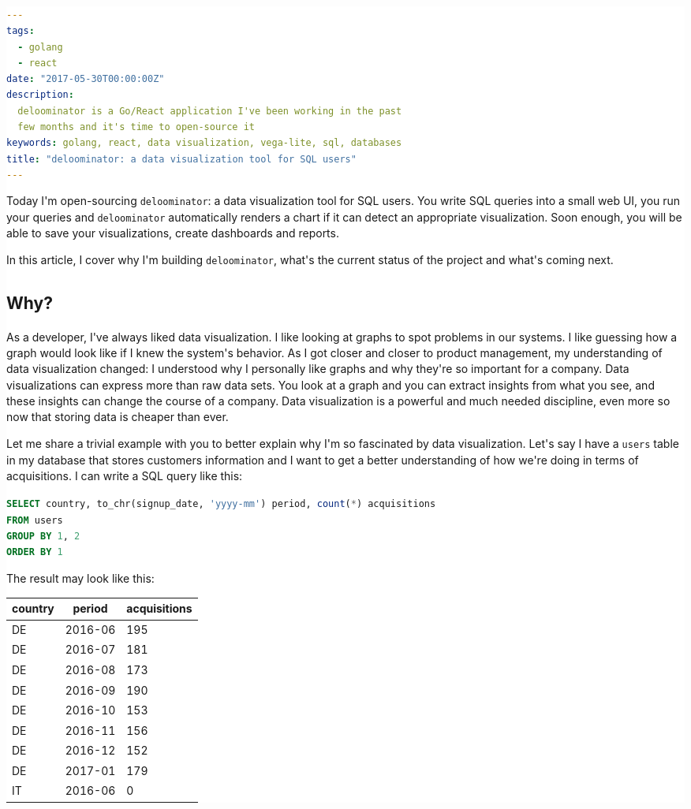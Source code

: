```yaml
---
tags:
  - golang
  - react
date: "2017-05-30T00:00:00Z"
description:
  deloominator is a Go/React application I've been working in the past
  few months and it's time to open-source it
keywords: golang, react, data visualization, vega-lite, sql, databases
title: "deloominator: a data visualization tool for SQL users"
---
```


Today I'm open-sourcing `deloominator`: a data visualization tool for SQL users.
You write SQL queries into a small web UI, you run your queries and
`deloominator` automatically renders a chart if it can detect an appropriate
visualization. Soon enough, you will be able to save your visualizations, create
dashboards and reports.

In this article, I cover why I'm building `deloominator`, what's the current
status of the project and what's coming next.

## Why?

As a developer, I've always liked data visualization. I like looking at graphs
to spot problems in our systems. I like guessing how a graph would look like if
I knew the system's behavior. As I got closer and closer to product management,
my understanding of data visualization changed: I understood why I personally
like graphs and why they're so important for a company. Data visualizations can
express more than raw data sets. You look at a graph and you can extract
insights from what you see, and these insights can change the course of a
company. Data visualization is a powerful and much needed discipline, even more
so now that storing data is cheaper than ever.

Let me share a trivial example with you to better explain why I'm so fascinated
by data visualization. Let's say I have a `users` table in my database that
stores customers information and I want to get a better understanding of how
we're doing in terms of acquisitions. I can write a SQL query like this:

```sql
SELECT country, to_chr(signup_date, 'yyyy-mm') period, count(*) acquisitions
FROM users
GROUP BY 1, 2
ORDER BY 1
```

The result may look like this:

| country | period  | acquisitions |
| ------- | ------- | ------------ |
| DE      | 2016-06 | 195          |
| DE      | 2016-07 | 181          |
| DE      | 2016-08 | 173          |
| DE      | 2016-09 | 190          |
| DE      | 2016-10 | 153          |
| DE      | 2016-11 | 156          |
| DE      | 2016-12 | 152          |
| DE      | 2017-01 | 179          |
| IT      | 2016-06 | 0            |